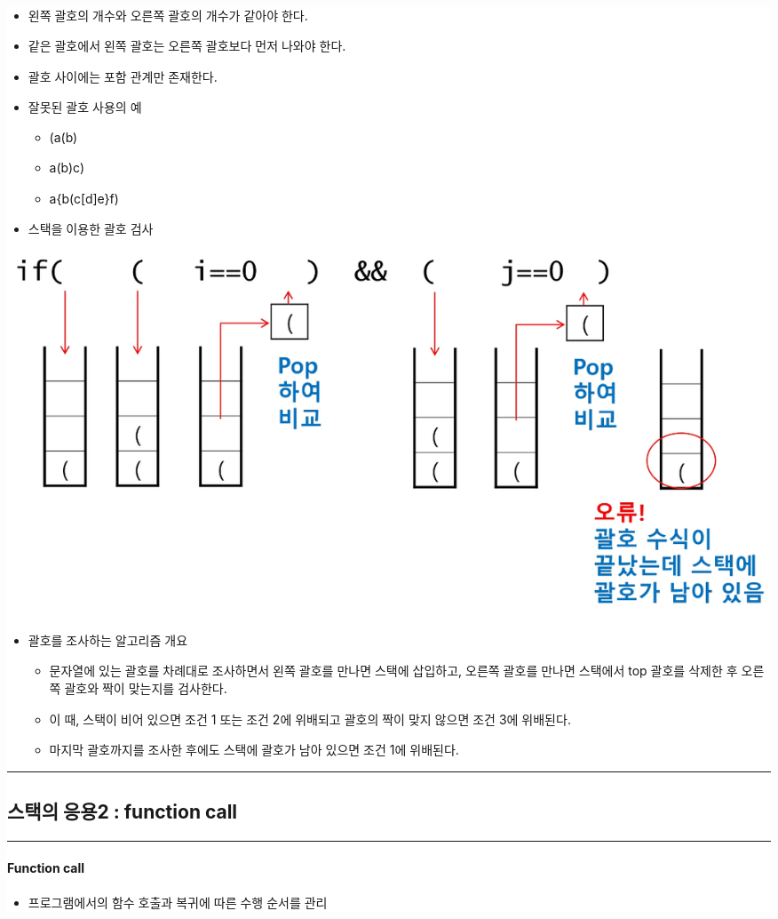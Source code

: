   * 왼쪽 괄호의 개수와 오른쪽 괄호의 개수가 같아야 한다.
  
  * 같은 괄호에서 왼쪽 괄호는 오른쪽 괄호보다 먼저 나와야 한다.
  
  * 괄호 사이에는 포함 관계만 존재한다.

* 잘못된 괄호 사용의 예
  
  * (a(b)
  
  * a(b)c)
  
  * a{b(c[d]e}f)

* 스택을 이용한 괄호 검사

![](Algorithm_4_assets/2022-08-17-12-03-38-image.png)

* 괄호를 조사하는 알고리즘 개요
  
  * 문자열에 있는 괄호를 차례대로 조사하면서 왼쪽 괄호를 만나면 스택에 삽입하고, 오른쪽 괄호를 만나면 스택에서 top 괄호를 삭제한 후 오른쪽 괄호와 짝이 맞는지를 검사한다.
  
  * 이 때, 스택이 비어 있으면 조건 1 또는 조건 2에 위배되고 괄호의 짝이 맞지 않으면 조건 3에 위배된다.
  
  * 마지막 괄호까지를 조사한 후에도 스택에 괄호가 남아 있으면 조건 1에 위배된다.

---

## 스택의 응용2 : function call

---

#### Function call

* 프로그램에서의 함수 호출과 복귀에 따른 수행 순서를 관리
  